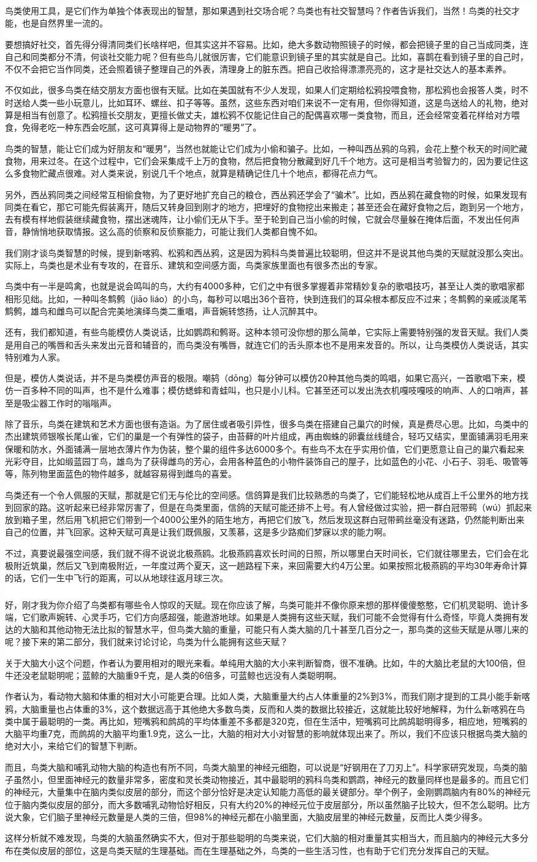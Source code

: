 鸟类使用工具，是它们作为单独个体表现出的智慧，那如果遇到社交场合呢？鸟类也有社交智慧吗？作者告诉我们，当然！鸟类的社交才能，也是自然界里一流的。

要想搞好社交，首先得分得清同类们长啥样吧，但其实这并不容易。比如，绝大多数动物照镜子的时候，都会把镜子里的自己当成同类，连自己和同类都分不清，何谈社交能力呢？但有些鸟儿就很厉害，它们能意识到镜子里的其实就是自己。比如，喜鹊在看到镜子里的自己时，不仅不会把它当作同类，还会照着镜子整理自己的外表，清理身上的脏东西。把自己收拾得漂漂亮亮的，这才是社交达人的基本素养。

不仅如此，很多鸟类在结交朋友方面也很有天赋。比如在美国就有不少人发现，如果人们定期给松鸦投喂食物，那松鸦也会报答人类，时不时送给人类一些小玩意儿，比如耳环、螺丝、扣子等等。虽然，这些东西对咱们来说不一定有用，但你得知道，这是鸟送给人的礼物，绝对算是相当有创意了。松鸦擅长交朋友，更擅长做丈夫，雄松鸦不仅能记住自己的配偶喜欢哪一类食物，而且，还会经常变着花样给对方喂食，免得老吃一种东西会吃腻，这可真算得上是动物界的“暖男”了。

鸟类的智慧，能让它们成为好朋友和“暖男”，当然也就能让它们成为小偷和骗子。比如，一种叫西丛鸦的乌鸦，会花上整个秋天的时间贮藏食物，用来过冬。在这个过程中，它们会采集成千上万的食物，然后把食物分散藏到好几千个地方。这可是相当考验智力的，因为要记住这么多食物贮藏点很难。对人类来说，别说几千个地点，就算是精确记住几十个地点，都得花点力气。

另外，西丛鸦同类之间经常互相偷食物，为了更好地扩充自己的粮仓，西丛鸦还学会了“骗术”。比如，西丛鸦在藏食物的时候，如果发现有同类在看它，那它可能先假装离开，随后又转身回到刚才的地方，把埋好的食物挖出来搬走；甚至还会在藏好食物之后，跑到另一个地方，去有模有样地假装继续藏食物，摆出迷魂阵，让小偷们无从下手。至于轮到自己当小偷的时候，它就会尽量躲在掩体后面，不发出任何声音，静悄悄地获取情报。这么高的侦察和反侦察能力，可能让我们人类都自愧不如。 

我们刚才谈鸟类智慧的时候，提到新喀鸦、松鸦和西丛鸦，这是因为鸦科鸟类普遍比较聪明，但这并不是说其他鸟类的天赋就没那么突出。实际上，鸟类也是术业有专攻的，在音乐、建筑和空间感方面，鸟类家族里面也有很多杰出的专家。

鸟类中有一半是鸣禽，也就是说会鸣叫的鸟，大约有4000多种，它们之中有很多掌握着非常精妙复杂的歌唱技巧，甚至让人类的歌唱家都相形见绌。比如，一种叫冬鹪鹩（jiāo liáo）的小鸟，每秒可以唱出36个音符，快到连我们的耳朵根本都反应不过来；冬鹪鹩的亲戚淡尾苇鹪鹩，雄鸟和雌鸟可以配合完美地演绎鸟类二重唱，声音婉转悠扬，让人沉醉其中。

还有，我们都知道，有些鸟能模仿人类说话，比如鹦鹉和鹩哥。这种本领可没你想的那么简单，它实际上需要特别强的发音天赋。我们人类是用自己的嘴唇和舌头来发出元音和辅音的，而鸟类没有嘴唇，就连它们的舌头原本也不是用来发音的。所以，让鸟类模仿人类说话，其实特别难为人家。

但是，模仿人类说话，并不是鸟类模仿声音的极限。嘲鸫（dōng）每分钟可以模仿20种其他鸟类的鸣唱，如果它高兴，一首歌唱下来，模仿一百多种不同的叫声，也不是什么难事；模仿蟋蟀和青蛙叫，也只是小儿科。它甚至还可以发出洗衣机嘎吱嘎吱的响声、人的口哨声，甚至是吸尘器工作时的嗡嗡声。

除了音乐，鸟类在建筑和艺术方面也很有造诣。为了居住或者吸引异性，很多鸟类在搭建自己巢穴的时候，真是费尽心思。比如，鸟类中的杰出建筑师银喉长尾山雀，它们的巢是一个有弹性的袋子，由苔藓的叶片组成，再由蜘蛛的卵囊丝线缝合，轻巧又结实，里面铺满羽毛用来保暖和防水，外面铺满一层地衣薄片作为伪装，整个巢的组件多达6000多个。有些鸟不太在乎实用价值，它们更愿意让自己的巢穴看起来光彩夺目，比如缎蓝园丁鸟，雄鸟为了获得雌鸟的芳心，会用各种蓝色的小物件装饰自己的屋子，比如蓝色的小花、小石子、羽毛、吸管等等，陈列物里面蓝色的物件越多，就越容易得到雌鸟的喜爱。

鸟类还有一个令人佩服的天赋，那就是它们无与伦比的空间感。信鸽算是我们比较熟悉的鸟类了，它们能轻松地从成百上千公里外的地方找到回家的路。这听起来已经非常厉害了，但是在鸟类里面，信鸽的天赋可能还排不上号。有人曾经做过实验，把一群白冠带鹀（wú）抓起来放到箱子里，然后用飞机把它们带到一个4000公里外的陌生地方，再把它们放飞，然后发现这群白冠带鹀丝毫没有迷路，仍然能判断出来自己的位置，并飞回家。这种天赋可真是让我们既佩服，又羡慕，这是多少路痴们梦寐以求的能力啊。

不过，真要说最强空间感，我们就不得不说说北极燕鸥。北极燕鸥喜欢长时间的日照，所以哪里白天时间长，它们就往哪里去，它们会在北极附近筑巢，然后又飞到南极附近，一年度过两个夏天，这一趟路程下来，来回需要大约4万公里。如果按照北极燕鸥的平均30年寿命计算的话，它们一生中飞行的距离，可以从地球往返月球三次。

###   



好，刚才我为你介绍了鸟类都有哪些令人惊叹的天赋。现在你应该了解，鸟类可能并不像你原来想的那样傻傻憨憨，它们机灵聪明、诡计多端，它们歌声婉转、心灵手巧，它们方向感超强，能遨游地球。如果是人类拥有这些天赋，我们可能不会觉得有什么奇怪，毕竟人类拥有发达的大脑和其他动物无法比拟的智慧水平，但鸟类大脑的重量，可能只有人类大脑的几十甚至几百分之一，那鸟类的这些天赋是从哪儿来的呢？接下来的第二部分，我们就来讨论讨论，鸟类为什么能拥有这些天赋？

关于大脑大小这个问题，作者认为要用相对的眼光来看。单纯用大脑的大小来判断智商，很不准确。比如，牛的大脑比老鼠的大100倍，但牛还没老鼠聪明呢；蓝鲸的大脑重9千克，是人类的6倍多，可蓝鲸也远没有人类聪明啊。

作者认为，看动物大脑和体重的相对大小可能更合理。比如人类，大脑重量大约占人体重量的2%到3%，而我们刚才提到的工具小能手新喀鸦，大脑重量也占体重的3%，这个数据远高于其他绝大多数鸟类，反而和人类的数据比较接近，这就能比较好地解释，为什么新喀鸦在鸟类中属于最聪明的一类。再比如，短嘴鸦和鹧鸪的平均体重差不多都是320克，但在生活中，短嘴鸦可比鹧鸪聪明得多，相应地，短嘴鸦的大脑平均重7克，而鹧鸪的大脑平均重1.9克，这么一比，大脑的相对大小对智慧的影响就体现出来了。所以，我们不应该只根据鸟类大脑的绝对大小，来给它们的智慧下判断。

而且，鸟类大脑和哺乳动物大脑的构造也有所不同，鸟类大脑里的神经元细胞，可以说是“好钢用在了刀刃上”。科学家研究发现，鸟类的脑子虽然小，但里面神经元的数量非常多，密度和灵长类动物接近，其中最聪明的鸦科鸟类和鹦鹉，神经元的数量同样也是最多的。而且它们的神经元，大量集中在脑内类似皮层的部分，而这个部分恰好是决定认知能力高低的最关键部分。举个例子，金刚鹦鹉脑内有80%的神经元位于脑内类似皮层的部分，而大多数哺乳动物恰好相反，只有大约20%的神经元位于皮层部分，所以虽然脑子比较大，但不怎么聪明。比方说大象，它们脑子里神经元数量是人类的三倍，但98%的神经元都在小脑里面，大脑皮层里的神经元数量，反而比人类少得多。

这样分析就不难发现，鸟类的大脑虽然确实不大，但对于那些聪明的鸟类来说，它们大脑的相对重量其实相当大，而且脑内的神经元大多分布在类似皮层的部位，这是鸟类天赋的生理基础。而在生理基础之外，鸟类的一些生活习性，也有助于它们充分发挥自己的天赋。

